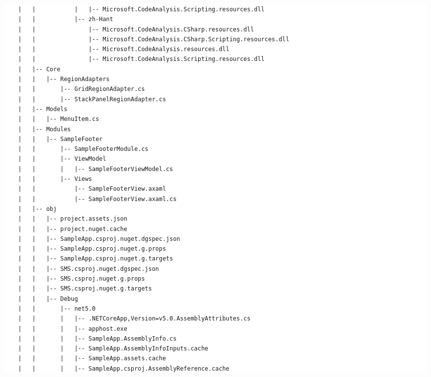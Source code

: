         |   |           |   |-- Microsoft.CodeAnalysis.Scripting.resources.dll
        |   |           |-- zh-Hant
        |   |               |-- Microsoft.CodeAnalysis.CSharp.resources.dll
        |   |               |-- Microsoft.CodeAnalysis.CSharp.Scripting.resources.dll
        |   |               |-- Microsoft.CodeAnalysis.resources.dll
        |   |               |-- Microsoft.CodeAnalysis.Scripting.resources.dll
        |   |-- Core
        |   |   |-- RegionAdapters
        |   |       |-- GridRegionAdapter.cs
        |   |       |-- StackPanelRegionAdapter.cs
        |   |-- Models
        |   |   |-- MenuItem.cs
        |   |-- Modules
        |   |   |-- SampleFooter
        |   |       |-- SampleFooterModule.cs
        |   |       |-- ViewModel
        |   |       |   |-- SampleFooterViewModel.cs
        |   |       |-- Views
        |   |           |-- SampleFooterView.axaml
        |   |           |-- SampleFooterView.axaml.cs
        |   |-- obj
        |   |   |-- project.assets.json
        |   |   |-- project.nuget.cache
        |   |   |-- SampleApp.csproj.nuget.dgspec.json
        |   |   |-- SampleApp.csproj.nuget.g.props
        |   |   |-- SampleApp.csproj.nuget.g.targets
        |   |   |-- SMS.csproj.nuget.dgspec.json
        |   |   |-- SMS.csproj.nuget.g.props
        |   |   |-- SMS.csproj.nuget.g.targets
        |   |   |-- Debug
        |   |       |-- net5.0
        |   |       |   |-- .NETCoreApp,Version=v5.0.AssemblyAttributes.cs
        |   |       |   |-- apphost.exe
        |   |       |   |-- SampleApp.AssemblyInfo.cs
        |   |       |   |-- SampleApp.AssemblyInfoInputs.cache
        |   |       |   |-- SampleApp.assets.cache
        |   |       |   |-- SampleApp.csproj.AssemblyReference.cache